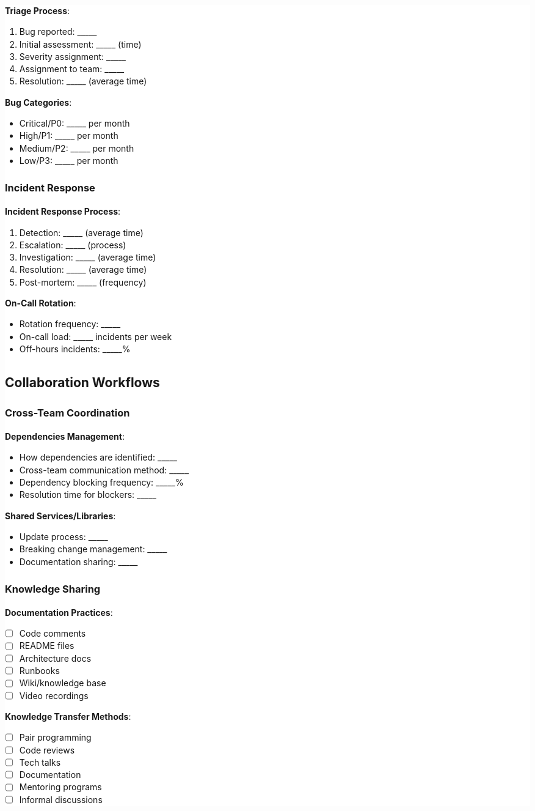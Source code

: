 **Triage Process**:
1. Bug reported: _____
2. Initial assessment: _____ (time)
3. Severity assignment: _____
4. Assignment to team: _____
5. Resolution: _____ (average time)

**Bug Categories**:
- Critical/P0: _____ per month
- High/P1: _____ per month
- Medium/P2: _____ per month
- Low/P3: _____ per month

### Incident Response
**Incident Response Process**:
1. Detection: _____ (average time)
2. Escalation: _____ (process)
3. Investigation: _____ (average time)
4. Resolution: _____ (average time)
5. Post-mortem: _____ (frequency)

**On-Call Rotation**:
- Rotation frequency: _____
- On-call load: _____ incidents per week
- Off-hours incidents: _____%

## Collaboration Workflows

### Cross-Team Coordination
**Dependencies Management**:
- How dependencies are identified: _____
- Cross-team communication method: _____
- Dependency blocking frequency: _____%
- Resolution time for blockers: _____

**Shared Services/Libraries**:
- Update process: _____
- Breaking change management: _____
- Documentation sharing: _____

### Knowledge Sharing
**Documentation Practices**:
- [ ] Code comments
- [ ] README files
- [ ] Architecture docs
- [ ] Runbooks
- [ ] Wiki/knowledge base
- [ ] Video recordings

**Knowledge Transfer Methods**:
- [ ] Pair programming
- [ ] Code reviews
- [ ] Tech talks
- [ ] Documentation
- [ ] Mentoring programs
- [ ] Informal discussions
